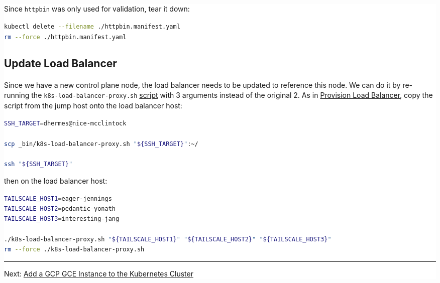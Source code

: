 Since `httpbin` was only used for validation, tear it down:

```bash
kubectl delete --filename ./httpbin.manifest.yaml
rm --force ./httpbin.manifest.yaml
```

## Update Load Balancer

Since we have a new control plane node, the load balancer needs to be updated
to reference this node. We can do it by re-running the
`k8s-load-balancer-proxy.sh` [script][3] with 3 arguments instead of the
original 2. As in [Provision Load Balancer][4], copy the script from the jump
host onto the load balancer host:

```bash
SSH_TARGET=dhermes@nice-mcclintock

scp _bin/k8s-load-balancer-proxy.sh "${SSH_TARGET}":~/

ssh "${SSH_TARGET}"
```

then on the load balancer host:

```bash
TAILSCALE_HOST1=eager-jennings
TAILSCALE_HOST2=pedantic-yonath
TAILSCALE_HOST3=interesting-jang

./k8s-load-balancer-proxy.sh "${TAILSCALE_HOST1}" "${TAILSCALE_HOST2}" "${TAILSCALE_HOST3}"
rm --force ./k8s-load-balancer-proxy.sh
```

---

Next: [Add a GCP GCE Instance to the Kubernetes Cluster][2]

[1]: https://aws.amazon.com/ec2/instance-types/t3/
[2]: 14-add-vm-gcp.md
[3]: _bin/k8s-load-balancer-proxy.sh
[4]: 07-provision-load-balancer.md
